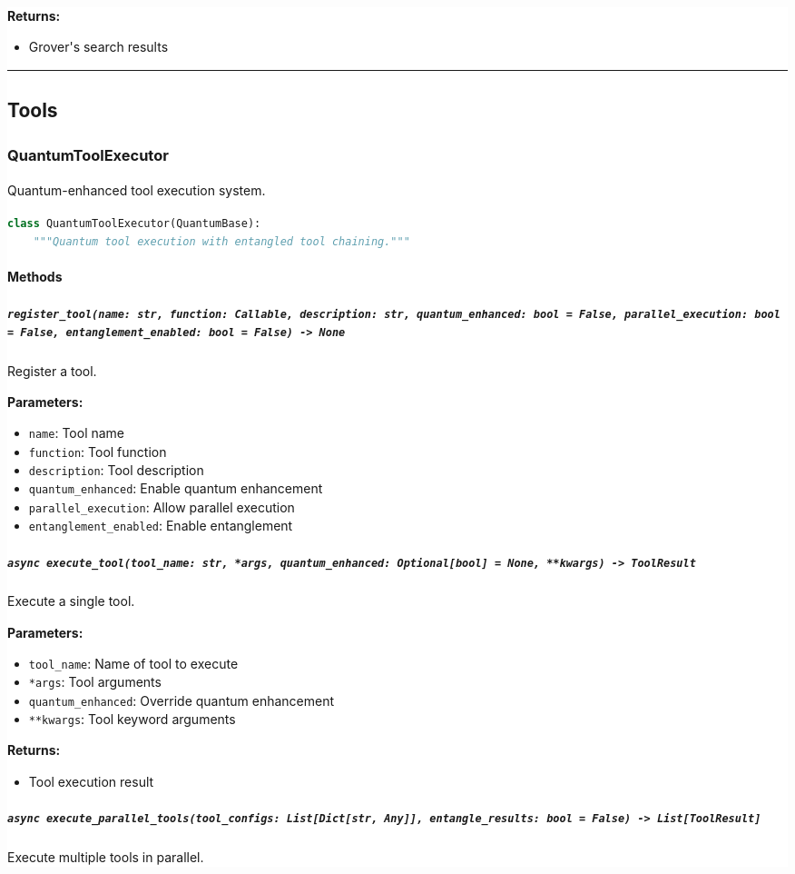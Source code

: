 **Returns:**

- Grover's search results

---

## Tools

### QuantumToolExecutor

Quantum-enhanced tool execution system.

```python
class QuantumToolExecutor(QuantumBase):
    """Quantum tool execution with entangled tool chaining."""
```

#### Methods

##### `register_tool(name: str, function: Callable, description: str, quantum_enhanced: bool = False, parallel_execution: bool = False, entanglement_enabled: bool = False) -> None`

Register a tool.

**Parameters:**

- `name`: Tool name
- `function`: Tool function
- `description`: Tool description
- `quantum_enhanced`: Enable quantum enhancement
- `parallel_execution`: Allow parallel execution
- `entanglement_enabled`: Enable entanglement

##### `async execute_tool(tool_name: str, *args, quantum_enhanced: Optional[bool] = None, **kwargs) -> ToolResult`

Execute a single tool.

**Parameters:**

- `tool_name`: Name of tool to execute
- `*args`: Tool arguments
- `quantum_enhanced`: Override quantum enhancement
- `**kwargs`: Tool keyword arguments

**Returns:**

- Tool execution result

##### `async execute_parallel_tools(tool_configs: List[Dict[str, Any]], entangle_results: bool = False) -> List[ToolResult]`

Execute multiple tools in parallel.
